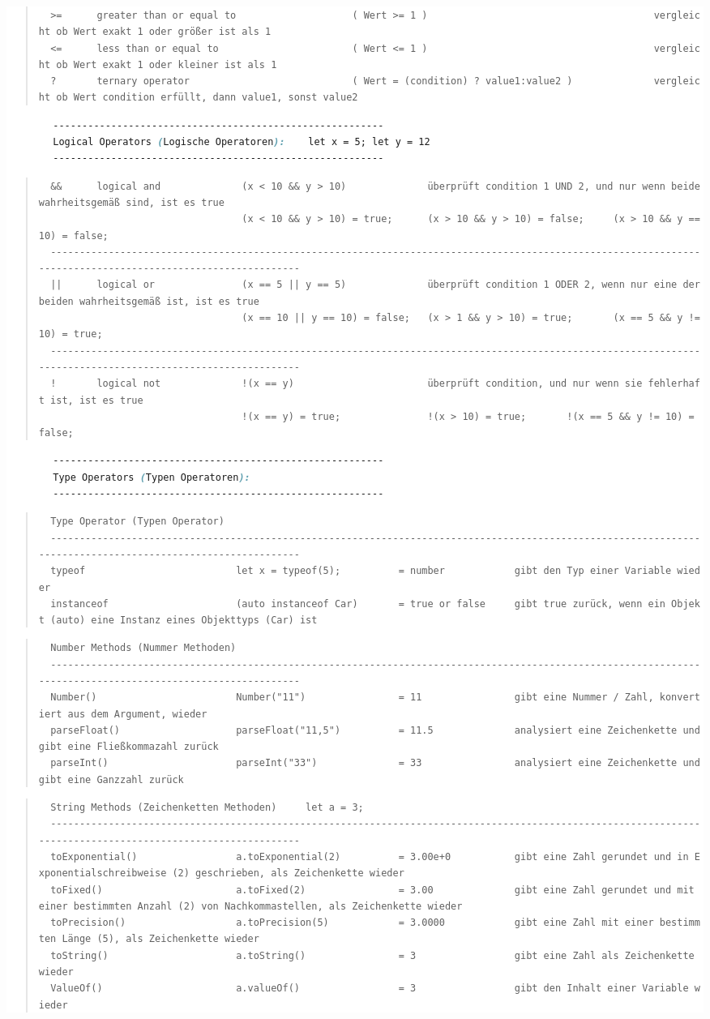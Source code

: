 >       >=	    greater than or equal to                    ( Wert >= 1 )                                       vergleicht ob Wert exakt 1 oder größer ist als 1
>       <=	    less than or equal to                       ( Wert <= 1 )                                       vergleicht ob Wert exakt 1 oder kleiner ist als 1
>       ?	    ternary operator                            ( Wert = (condition) ? value1:value2 )              vergleicht ob Wert condition erfüllt, dann value1, sonst value2
```css
        ---------------------------------------------------------
        Logical Operators (Logische Operatoren):    let x = 5; let y = 12
        ---------------------------------------------------------
```
>       &&      logical and              (x < 10 && y > 10)              überprüft condition 1 UND 2, und nur wenn beide wahrheitsgemäß sind, ist es true
>                                        (x < 10 && y > 10) = true;      (x > 10 && y > 10) = false;     (x > 10 && y == 10) = false;
>       -------------------------------------------------------------------------------------------------------------------------------------------------------------
>       ||      logical or               (x == 5 || y == 5)              überprüft condition 1 ODER 2, wenn nur eine der beiden wahrheitsgemäß ist, ist es true
>                                        (x == 10 || y == 10) = false;   (x > 1 && y > 10) = true;       (x == 5 && y != 10) = true;
>       -------------------------------------------------------------------------------------------------------------------------------------------------------------
>       !       logical not              !(x == y)                       überprüft condition, und nur wenn sie fehlerhaft ist, ist es true
>                                        !(x == y) = true;               !(x > 10) = true;       !(x == 5 && y != 10) = false;
```css
        ---------------------------------------------------------
        Type Operators (Typen Operatoren):
        ---------------------------------------------------------
```
>       Type Operator (Typen Operator)
>       -------------------------------------------------------------------------------------------------------------------------------------------------------------
>       typeof                          let x = typeof(5);          = number            gibt den Typ einer Variable wieder
>       instanceof                      (auto instanceof Car)       = true or false     gibt true zurück, wenn ein Objekt (auto) eine Instanz eines Objekttyps (Car) ist

>       Number Methods (Nummer Methoden)
>       -------------------------------------------------------------------------------------------------------------------------------------------------------------
>       Number()                        Number("11")                = 11                gibt eine Nummer / Zahl, konvertiert aus dem Argument, wieder
>       parseFloat()                    parseFloat("11,5")          = 11.5              analysiert eine Zeichenkette und gibt eine Fließkommazahl zurück
>       parseInt()                      parseInt("33")              = 33                analysiert eine Zeichenkette und gibt eine Ganzzahl zurück

>       String Methods (Zeichenketten Methoden)     let a = 3; 
>       -------------------------------------------------------------------------------------------------------------------------------------------------------------
>       toExponential()                 a.toExponential(2)          = 3.00e+0           gibt eine Zahl gerundet und in Exponentialschreibweise (2) geschrieben, als Zeichenkette wieder
>       toFixed()                       a.toFixed(2)                = 3.00              gibt eine Zahl gerundet und mit einer bestimmten Anzahl (2) von Nachkommastellen, als Zeichenkette wieder
>       toPrecision()                   a.toPrecision(5)            = 3.0000            gibt eine Zahl mit einer bestimmten Länge (5), als Zeichenkette wieder
>       toString()                      a.toString()                = 3                 gibt eine Zahl als Zeichenkette wieder
>       ValueOf()                       a.valueOf()                 = 3                 gibt den Inhalt einer Variable wieder
